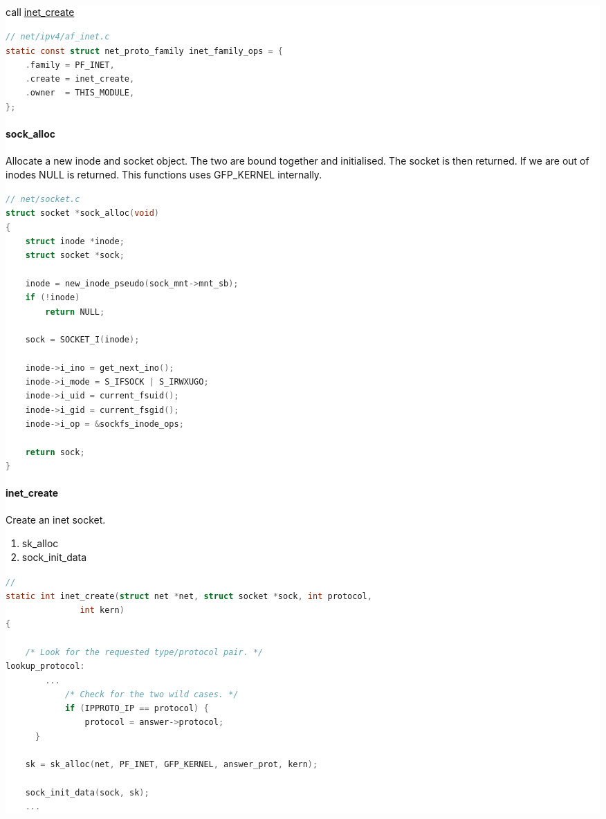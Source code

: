 
call [inet_create](/docs/CS/OS/Linux/socket.md?id=inet_create)
```c
// net/ipv4/af_inet.c
static const struct net_proto_family inet_family_ops = {
	.family = PF_INET,
	.create = inet_create,
	.owner	= THIS_MODULE,
};
```


#### sock_alloc

Allocate a new inode and socket object. The two are bound together and initialised.
The socket is then returned. If we are out of inodes NULL is returned. This functions uses GFP_KERNEL internally.

```c
// net/socket.c
struct socket *sock_alloc(void)
{
	struct inode *inode;
	struct socket *sock;

	inode = new_inode_pseudo(sock_mnt->mnt_sb);
	if (!inode)
		return NULL;

	sock = SOCKET_I(inode);

	inode->i_ino = get_next_ino();
	inode->i_mode = S_IFSOCK | S_IRWXUGO;
	inode->i_uid = current_fsuid();
	inode->i_gid = current_fsgid();
	inode->i_op = &sockfs_inode_ops;

	return sock;
}
```





#### inet_create
Create an inet socket.
1. sk_alloc
2. sock_init_data

```c
// 
static int inet_create(struct net *net, struct socket *sock, int protocol,
		       int kern)
{

	/* Look for the requested type/protocol pair. */
lookup_protocol:
  		...
			/* Check for the two wild cases. */
			if (IPPROTO_IP == protocol) {
				protocol = answer->protocol;
      }
	
	sk = sk_alloc(net, PF_INET, GFP_KERNEL, answer_prot, kern);

	sock_init_data(sock, sk);
	...

```